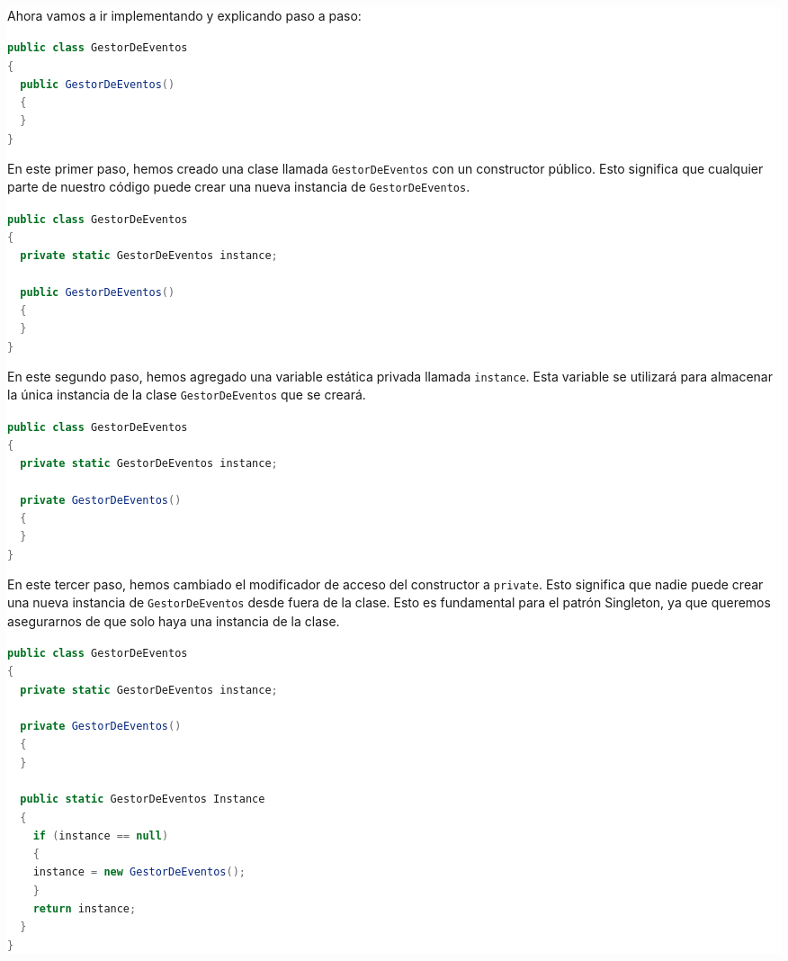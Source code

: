 
Ahora vamos a ir implementando y explicando paso a paso:

```csharp
public class GestorDeEventos
{
  public GestorDeEventos()
  {
  }
}
```

En este primer paso, hemos creado una clase llamada `GestorDeEventos` con un constructor público. Esto significa que cualquier parte de nuestro código puede crear una nueva instancia de `GestorDeEventos`.

```csharp
public class GestorDeEventos
{
  private static GestorDeEventos instance;

  public GestorDeEventos()
  {
  }
}
```

En este segundo paso, hemos agregado una variable estática privada llamada `instance`. Esta variable se utilizará para almacenar la única instancia de la clase `GestorDeEventos` que se creará.

```csharp
public class GestorDeEventos
{
  private static GestorDeEventos instance;

  private GestorDeEventos()
  {
  }
}
```

En este tercer paso, hemos cambiado el modificador de acceso del constructor a `private`. Esto significa que nadie puede crear una nueva instancia de `GestorDeEventos` desde fuera de la clase. Esto es fundamental para el patrón Singleton, ya que queremos asegurarnos de que solo haya una instancia de la clase.

```csharp
public class GestorDeEventos
{
  private static GestorDeEventos instance;

  private GestorDeEventos()
  {
  }

  public static GestorDeEventos Instance
  {
    if (instance == null)
    {
    instance = new GestorDeEventos();
    }
    return instance;
  }
}
```
